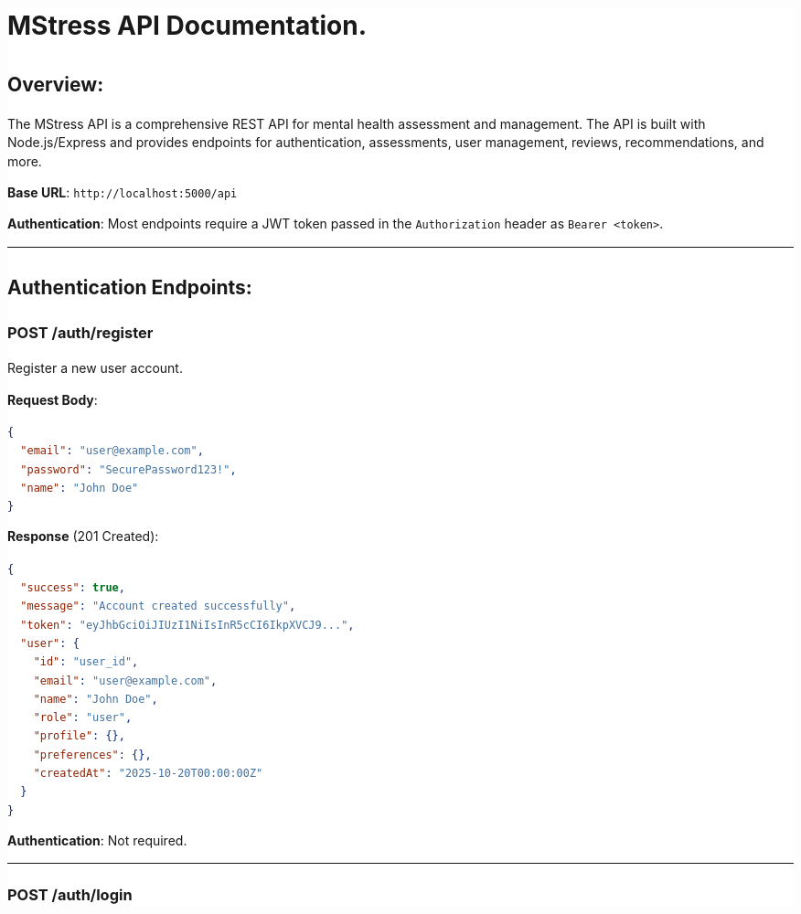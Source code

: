 # MStress API Documentation.

## Overview:

The MStress API is a comprehensive REST API for mental health assessment and management. The API is built with Node.js/Express and provides endpoints for authentication, assessments, user management, reviews, recommendations, and more.

**Base URL**: `http://localhost:5000/api`

**Authentication**: Most endpoints require a JWT token passed in the `Authorization` header as `Bearer <token>`.

---

## Authentication Endpoints:

### POST /auth/register

Register a new user account.

**Request Body**:
```json
{
  "email": "user@example.com",
  "password": "SecurePassword123!",
  "name": "John Doe"
}
```

**Response** (201 Created):
```json
{
  "success": true,
  "message": "Account created successfully",
  "token": "eyJhbGciOiJIUzI1NiIsInR5cCI6IkpXVCJ9...",
  "user": {
    "id": "user_id",
    "email": "user@example.com",
    "name": "John Doe",
    "role": "user",
    "profile": {},
    "preferences": {},
    "createdAt": "2025-10-20T00:00:00Z"
  }
}
```

**Authentication**: Not required.

---

### POST /auth/login
